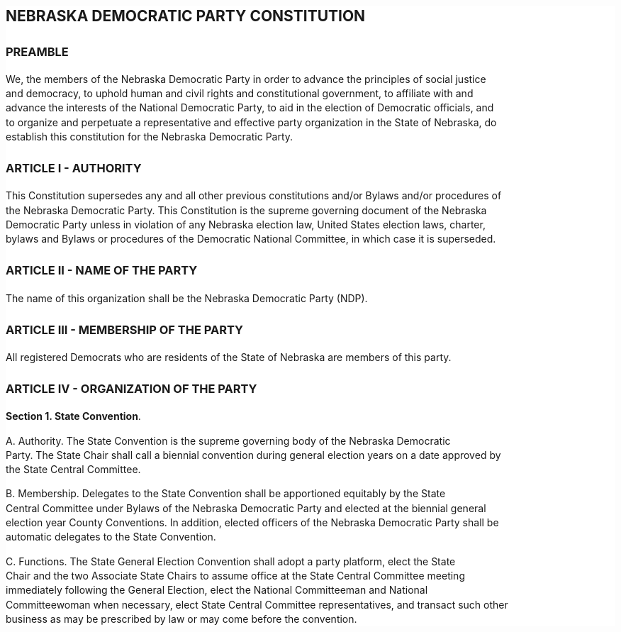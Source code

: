 ## NEBRASKA DEMOCRATIC PARTY CONSTITUTION

### PREAMBLE

We, the members of the Nebraska Democratic Party in order to advance the principles of social justice  
and democracy, to uphold human and civil rights and constitutional government, to affiliate with and  
advance the interests of the National Democratic Party, to aid in the election of Democratic officials, and  
to organize and perpetuate a representative and effective party organization in the State of Nebraska, do  
establish this constitution for the Nebraska Democratic Party.

### ARTICLE I - AUTHORITY

This Constitution supersedes any and all other previous constitutions and/or Bylaws and/or procedures of  
the Nebraska Democratic Party. This Constitution is the supreme governing document of the Nebraska  
Democratic Party unless in violation of any Nebraska election law, United States election laws, charter,  
bylaws and Bylaws or procedures of the Democratic National Committee, in which case it is superseded.

### ARTICLE II - NAME OF THE PARTY

The name of this organization shall be the Nebraska Democratic Party \(NDP\).

### ARTICLE III - MEMBERSHIP OF THE PARTY

All registered Democrats who are residents of the State of Nebraska are members of this party.

### ARTICLE IV - ORGANIZATION OF THE PARTY

**Section 1. State Convention**.

A. Authority. The State Convention is the supreme governing body of the Nebraska Democratic  
Party. The State Chair shall call a biennial convention during general election years on a date approved by  
the State Central Committee.

B. Membership. Delegates to the State Convention shall be apportioned equitably by the State  
Central Committee under Bylaws of the Nebraska Democratic Party and elected at the biennial general  
election year County Conventions. In addition, elected officers of the Nebraska Democratic Party shall be  
automatic delegates to the State Convention.

C. Functions. The State General Election Convention shall adopt a party platform, elect the State  
Chair and the two Associate State Chairs to assume office at the State Central Committee meeting  
immediately following the General Election, elect the National Committeeman and National  
Committeewoman when necessary, elect State Central Committee representatives, and transact such other  
business as may be prescribed by law or may come before the convention.
